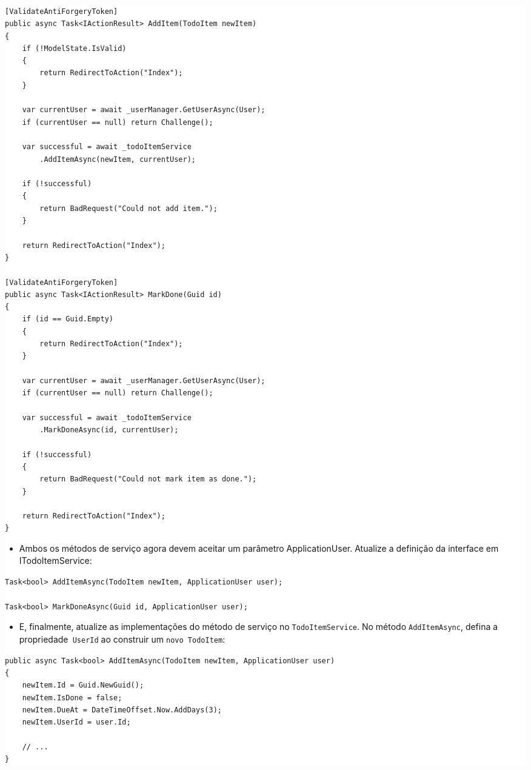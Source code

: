 ```cshap=
[ValidateAntiForgeryToken]
public async Task<IActionResult> AddItem(TodoItem newItem)
{
    if (!ModelState.IsValid)
    {
        return RedirectToAction("Index");
    }

    var currentUser = await _userManager.GetUserAsync(User);
    if (currentUser == null) return Challenge();

    var successful = await _todoItemService
        .AddItemAsync(newItem, currentUser);

    if (!successful)
    {
        return BadRequest("Could not add item.");
    }

    return RedirectToAction("Index");
}

[ValidateAntiForgeryToken]
public async Task<IActionResult> MarkDone(Guid id)
{
    if (id == Guid.Empty)
    {
        return RedirectToAction("Index");
    }

    var currentUser = await _userManager.GetUserAsync(User);
    if (currentUser == null) return Challenge();

    var successful = await _todoItemService
        .MarkDoneAsync(id, currentUser);
    
    if (!successful)
    {
        return BadRequest("Could not mark item as done.");
    }

    return RedirectToAction("Index");
}
```
- Ambos os métodos de serviço agora devem aceitar um parâmetro ApplicationUser. Atualize a definição da interface em ITodoItemService:

```cshap=
Task<bool> AddItemAsync(TodoItem newItem, ApplicationUser user);

Task<bool> MarkDoneAsync(Guid id, ApplicationUser user);
```
- E, finalmente, atualize as implementações do método de serviço no `TodoItemService`. No método `AddItemAsync`, defina a propriedade` UserId` ao construir um `novo TodoItem`:
```cshap=
public async Task<bool> AddItemAsync(TodoItem newItem, ApplicationUser user)
{
    newItem.Id = Guid.NewGuid();
    newItem.IsDone = false;
    newItem.DueAt = DateTimeOffset.Now.AddDays(3);
    newItem.UserId = user.Id;

    // ...
}
```